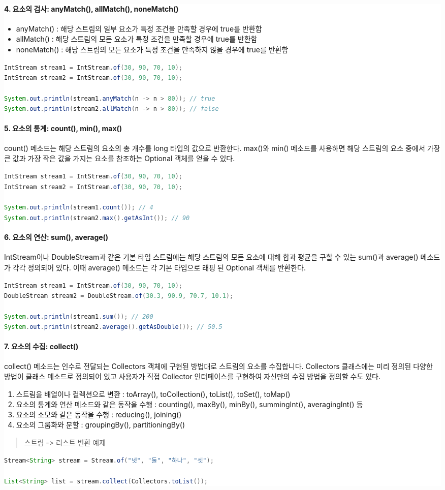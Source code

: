 #### 4. 요소의 검사: anyMatch(), allMatch(), noneMatch()

- anyMatch() : 해당 스트림의 일부 요소가 특정 조건을 만족할 경우에 true를 반환함
- allMatch() : 해당 스트림의 모든 요소가 특정 조건을 만족할 경우에 true를 반환함
- noneMatch() : 해당 스트림의 모든 요소가 특정 조건을 만족하지 않을 경우에 true를 반환함

```java
IntStream stream1 = IntStream.of(30, 90, 70, 10);
IntStream stream2 = IntStream.of(30, 90, 70, 10);

System.out.println(stream1.anyMatch(n -> n > 80)); // true
System.out.println(stream2.allMatch(n -> n > 80)); // false
```

#### 5. 요소의 통계: count(), min(), max()

count() 메소드는 해당 스트림의 요소의 총 개수를 long 타입의 값으로 반환한다.
max()와 min() 메소드를 사용하면 해당 스트림의 요소 중에서 가장 큰 값과 가장 작은 값을 가지는 요소를 참조하는 Optional 객체를 얻을 수 있다.

```java
IntStream stream1 = IntStream.of(30, 90, 70, 10);
IntStream stream2 = IntStream.of(30, 90, 70, 10);

System.out.println(stream1.count()); // 4
System.out.println(stream2.max().getAsInt()); // 90
```

#### 6. 요소의 연산: sum(), average()

IntStream이나 DoubleStream과 같은 기본 타입 스트림에는 해당 스트림의 모든 요소에 대해 합과 평균을 구할 수 있는 sum()과 average() 메소드가 각각 정의되어 있다.
이때 average() 메소드는 각 기본 타입으로 래핑 된 Optional 객체를 반환한다.

```java
IntStream stream1 = IntStream.of(30, 90, 70, 10);
DoubleStream stream2 = DoubleStream.of(30.3, 90.9, 70.7, 10.1);

System.out.println(stream1.sum()); // 200
System.out.println(stream2.average().getAsDouble()); // 50.5
```

#### 7. 요소의 수집: collect()

collect() 메소드는 인수로 전달되는 Collectors 객체에 구현된 방법대로 스트림의 요소를 수집합니다.
Collectors 클래스에는 미리 정의된 다양한 방법이 클래스 메소드로 정의되어 있고 사용자가 직접 Collector 인터페이스를 구현하여 자신만의 수집 방법을 정의할 수도 있다.

1. 스트림을 배열이나 컬렉션으로 변환 : toArray(), toCollection(), toList(), toSet(), toMap()
2. 요소의 통계와 연산 메소드와 같은 동작을 수행 : counting(), maxBy(), minBy(), summingInt(), averagingInt() 등
3. 요소의 소모와 같은 동작을 수행 : reducing(), joining()
4. 요소의 그룹화와 분할 : groupingBy(), partitioningBy()

> 스트림 -> 리스트 변환 예제

```java
Stream<String> stream = Stream.of("넷", "둘", "하나", "셋");

List<String> list = stream.collect(Collectors.toList());
```
